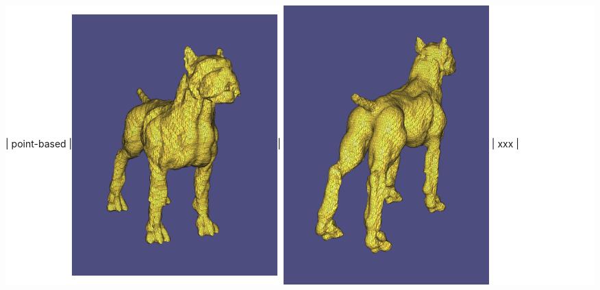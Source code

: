 | point-based  |<img align="center" src="./res/Q6_point_v1.png" width="300">| <img align="center"  src="./res/Q6_point_v2.png" width="300"> | xxx |